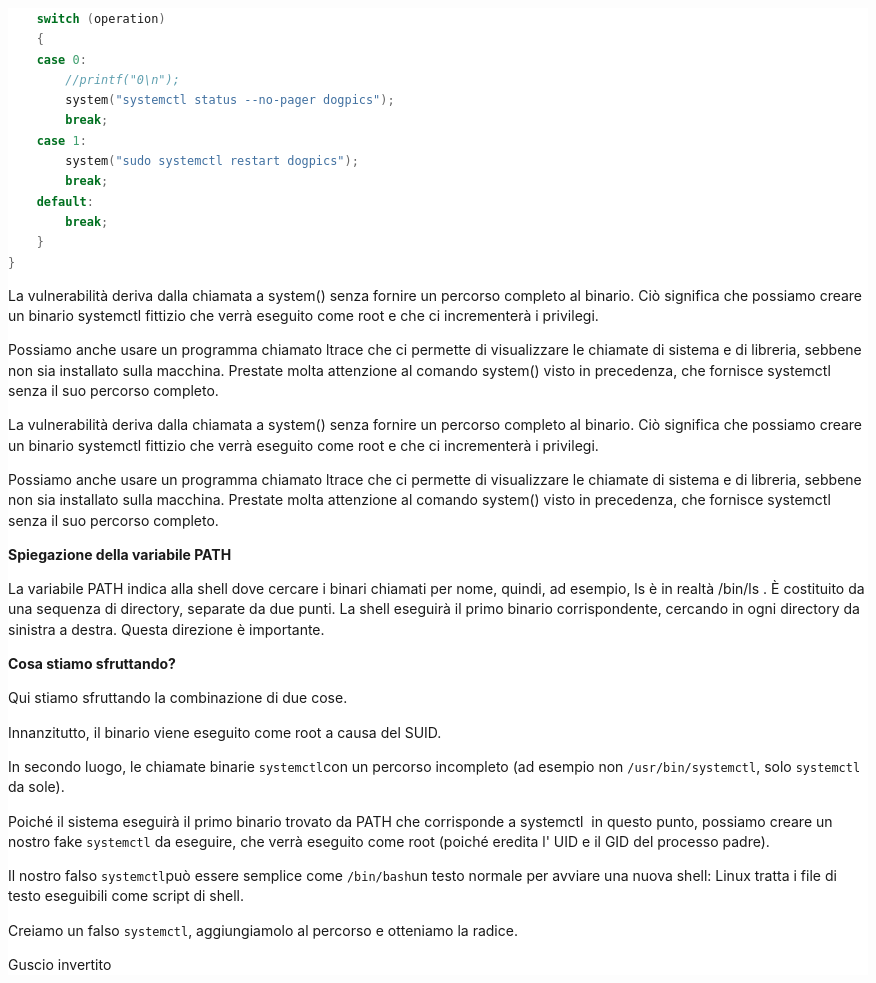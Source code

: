 ```c
    switch (operation)
    {
    case 0:
        //printf("0\n");
        system("systemctl status --no-pager dogpics");
        break;
    case 1:
        system("sudo systemctl restart dogpics");
        break;
    default:
        break;
    }
}
```

La vulnerabilità deriva dalla chiamata a system() senza fornire un percorso completo al binario. Ciò significa che possiamo creare un binario systemctl fittizio che verrà eseguito come root e che ci incrementerà i privilegi.

Possiamo anche usare un programma chiamato ltrace che ci permette di visualizzare le chiamate di sistema e di libreria, sebbene non sia installato sulla macchina. Prestate molta attenzione al comando system() visto in precedenza, che fornisce systemctl senza il suo percorso completo.

La vulnerabilità deriva dalla chiamata a system() senza fornire un percorso completo al binario. Ciò significa che possiamo creare un binario systemctl fittizio che verrà eseguito come root e che ci incrementerà i privilegi.

Possiamo anche usare un programma chiamato ltrace che ci permette di visualizzare le chiamate di sistema e di libreria, sebbene non sia installato sulla macchina. Prestate molta attenzione al comando system() visto in precedenza, che fornisce systemctl senza il suo percorso completo.

**Spiegazione della variabile PATH**

La variabile PATH indica alla shell dove cercare i binari chiamati per nome, quindi, ad esempio, ls è in realtà /bin/ls . È costituito da una sequenza di directory, separate da due punti. La shell eseguirà il primo binario corrispondente, cercando in ogni directory da sinistra a destra. Questa direzione è importante.  

**Cosa stiamo sfruttando?**

Qui stiamo sfruttando la combinazione di due cose.

Innanzitutto, il binario viene eseguito come root a causa del SUID.

In secondo luogo, le chiamate binarie `systemctl`con un percorso incompleto (ad esempio non `/usr/bin/systemctl`, solo `systemctl`da sole).

Poiché il sistema eseguirà il primo binario trovato da PATH che corrisponde a systemctl  in questo punto, possiamo creare un nostro fake `systemctl` da eseguire, che verrà eseguito come root (poiché eredita l' UID e il GID del processo padre).

Il nostro falso `systemctl`può essere semplice come `/bin/bash`un testo normale per avviare una nuova shell: Linux tratta i file di testo eseguibili come script di shell.

Creiamo un falso `systemctl`, aggiungiamolo al percorso e otteniamo la radice.

Guscio invertito

